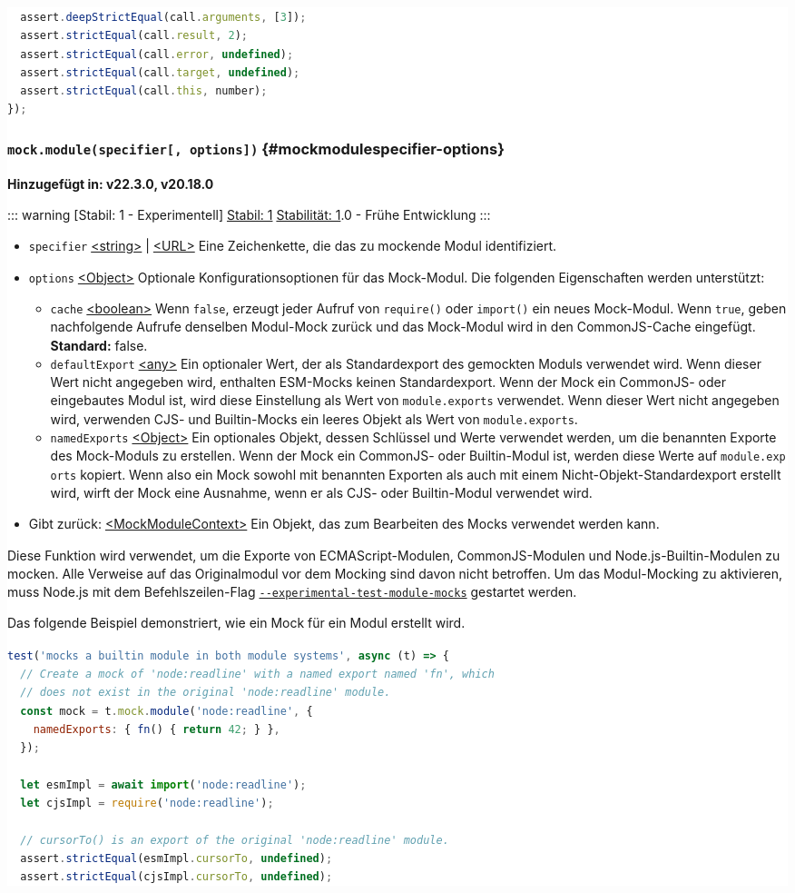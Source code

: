 ```js [ESM]
  assert.deepStrictEqual(call.arguments, [3]);
  assert.strictEqual(call.result, 2);
  assert.strictEqual(call.error, undefined);
  assert.strictEqual(call.target, undefined);
  assert.strictEqual(call.this, number);
});
```

### `mock.module(specifier[, options])` {#mockmodulespecifier-options}

**Hinzugefügt in: v22.3.0, v20.18.0**

::: warning [Stabil: 1 - Experimentell]
[Stabil: 1](/de/nodejs/api/documentation#stability-index) [Stabilität: 1](/de/nodejs/api/documentation#stability-index).0 - Frühe Entwicklung
:::

- `specifier` [\<string\>](https://developer.mozilla.org/en-US/docs/Web/JavaScript/Data_structures#String_type) | [\<URL\>](/de/nodejs/api/url#the-whatwg-url-api) Eine Zeichenkette, die das zu mockende Modul identifiziert.
- `options` [\<Object\>](https://developer.mozilla.org/en-US/docs/Web/JavaScript/Reference/Global_Objects/Object) Optionale Konfigurationsoptionen für das Mock-Modul. Die folgenden Eigenschaften werden unterstützt:
    - `cache` [\<boolean\>](https://developer.mozilla.org/en-US/docs/Web/JavaScript/Data_structures#Boolean_type) Wenn `false`, erzeugt jeder Aufruf von `require()` oder `import()` ein neues Mock-Modul. Wenn `true`, geben nachfolgende Aufrufe denselben Modul-Mock zurück und das Mock-Modul wird in den CommonJS-Cache eingefügt. **Standard:** false.
    - `defaultExport` [\<any\>](https://developer.mozilla.org/en-US/docs/Web/JavaScript/Data_structures#Data_types) Ein optionaler Wert, der als Standardexport des gemockten Moduls verwendet wird. Wenn dieser Wert nicht angegeben wird, enthalten ESM-Mocks keinen Standardexport. Wenn der Mock ein CommonJS- oder eingebautes Modul ist, wird diese Einstellung als Wert von `module.exports` verwendet. Wenn dieser Wert nicht angegeben wird, verwenden CJS- und Builtin-Mocks ein leeres Objekt als Wert von `module.exports`.
    - `namedExports` [\<Object\>](https://developer.mozilla.org/en-US/docs/Web/JavaScript/Reference/Global_Objects/Object) Ein optionales Objekt, dessen Schlüssel und Werte verwendet werden, um die benannten Exporte des Mock-Moduls zu erstellen. Wenn der Mock ein CommonJS- oder Builtin-Modul ist, werden diese Werte auf `module.exports` kopiert. Wenn also ein Mock sowohl mit benannten Exporten als auch mit einem Nicht-Objekt-Standardexport erstellt wird, wirft der Mock eine Ausnahme, wenn er als CJS- oder Builtin-Modul verwendet wird.


- Gibt zurück: [\<MockModuleContext\>](/de/nodejs/api/test#class-mockmodulecontext) Ein Objekt, das zum Bearbeiten des Mocks verwendet werden kann.

Diese Funktion wird verwendet, um die Exporte von ECMAScript-Modulen, CommonJS-Modulen und Node.js-Builtin-Modulen zu mocken. Alle Verweise auf das Originalmodul vor dem Mocking sind davon nicht betroffen. Um das Modul-Mocking zu aktivieren, muss Node.js mit dem Befehlszeilen-Flag [`--experimental-test-module-mocks`](/de/nodejs/api/cli#--experimental-test-module-mocks) gestartet werden.

Das folgende Beispiel demonstriert, wie ein Mock für ein Modul erstellt wird.

```js [ESM]
test('mocks a builtin module in both module systems', async (t) => {
  // Create a mock of 'node:readline' with a named export named 'fn', which
  // does not exist in the original 'node:readline' module.
  const mock = t.mock.module('node:readline', {
    namedExports: { fn() { return 42; } },
  });

  let esmImpl = await import('node:readline');
  let cjsImpl = require('node:readline');

  // cursorTo() is an export of the original 'node:readline' module.
  assert.strictEqual(esmImpl.cursorTo, undefined);
  assert.strictEqual(cjsImpl.cursorTo, undefined);
```